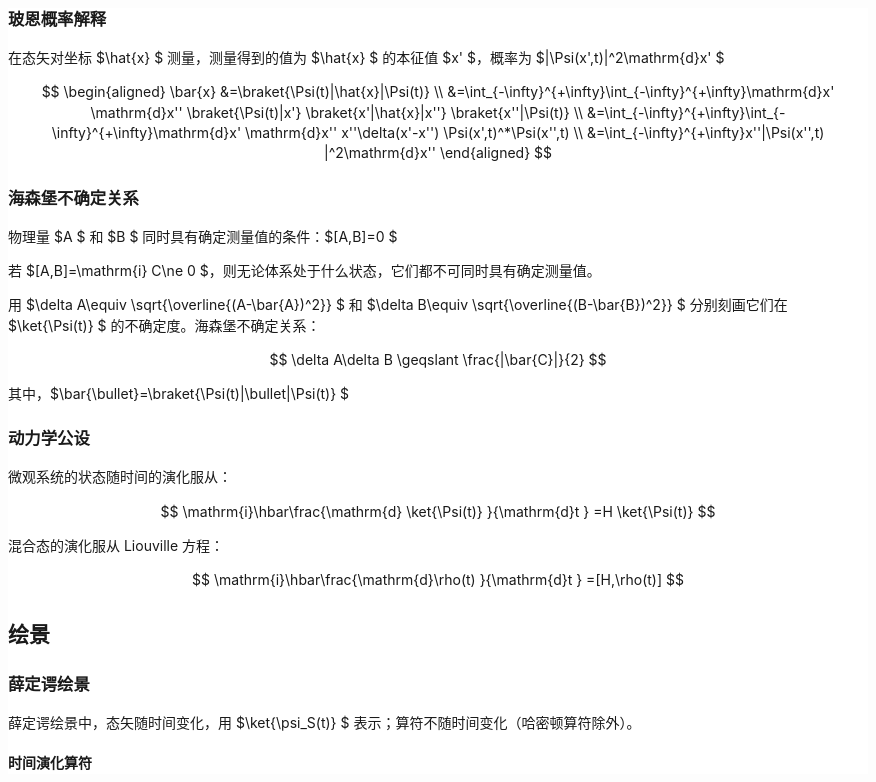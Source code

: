 ### 玻恩概率解释

在态矢对坐标 $\hat{x} $ 测量，测量得到的值为 $\hat{x} $ 的本征值 $x' $，概率为 $|\Psi(x',t)|^2\mathrm{d}x' $

$$
\begin{aligned}
\bar{x}
&=\braket{\Psi(t)|\hat{x}|\Psi(t)} \\
&=\int_{-\infty}^{+\infty}\int_{-\infty}^{+\infty}\mathrm{d}x' \mathrm{d}x'' \braket{\Psi(t)|x'} \braket{x'|\hat{x}|x''} \braket{x''|\Psi(t)} \\
&=\int_{-\infty}^{+\infty}\int_{-\infty}^{+\infty}\mathrm{d}x' \mathrm{d}x'' x''\delta(x'-x'') \Psi(x',t)^*\Psi(x'',t) \\
&=\int_{-\infty}^{+\infty}x''|\Psi(x'',t) |^2\mathrm{d}x''
\end{aligned}
$$

### 海森堡不确定关系

物理量 $A $ 和 $B $ 同时具有确定测量值的条件：$[A,B]=0 $

若 $[A,B]=\mathrm{i} C\ne 0 $，则无论体系处于什么状态，它们都不可同时具有确定测量值。

用 $\delta A\equiv \sqrt{\overline{(A-\bar{A})^2}} $ 和 $\delta B\equiv \sqrt{\overline{(B-\bar{B})^2}} $ 分别刻画它们在 $\ket{\Psi(t)} $ 的不确定度。海森堡不确定关系：

$$
\delta A\delta B
\geqslant \frac{|\bar{C}|}{2}
$$

其中，$\bar{\bullet}=\braket{\Psi(t)|\bullet|\Psi(t)} $

### 动力学公设

微观系统的状态随时间的演化服从：

$$
\mathrm{i}\hbar\frac{\mathrm{d} \ket{\Psi(t)} }{\mathrm{d}t } 
=H \ket{\Psi(t)} 
$$

混合态的演化服从 Liouville 方程：

$$
\mathrm{i}\hbar\frac{\mathrm{d}\rho(t) }{\mathrm{d}t }
=[H,\rho(t)] 
$$

## 绘景

### 薛定谔绘景

薛定谔绘景中，态矢随时间变化，用 $\ket{\psi_S(t)} $ 表示；算符不随时间变化（哈密顿算符除外）。

#### 时间演化算符
